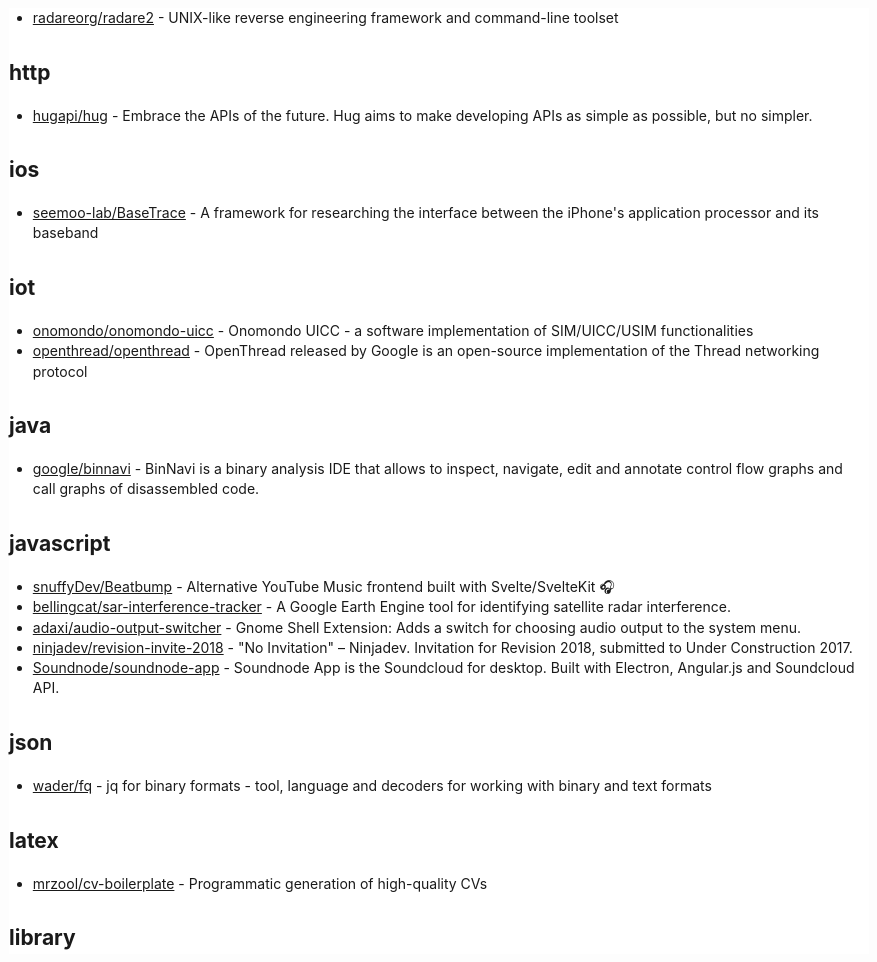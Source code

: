 - [radareorg/radare2](https://github.com/radareorg/radare2) - UNIX-like reverse engineering framework and command-line toolset

## http 

- [hugapi/hug](https://github.com/hugapi/hug) - Embrace the APIs of the future. Hug aims to make developing APIs as simple as possible, but no simpler.

## ios 

- [seemoo-lab/BaseTrace](https://github.com/seemoo-lab/BaseTrace) - A framework for researching the interface between the iPhone's application processor and its baseband

## iot 

- [onomondo/onomondo-uicc](https://github.com/onomondo/onomondo-uicc) - Onomondo UICC - a software implementation of SIM/UICC/USIM functionalities
- [openthread/openthread](https://github.com/openthread/openthread) - OpenThread released by Google is an open-source implementation of the Thread networking protocol

## java 

- [google/binnavi](https://github.com/google/binnavi) - BinNavi is a binary analysis IDE that allows to inspect, navigate, edit and annotate control flow graphs and call graphs of disassembled code.

## javascript 

- [snuffyDev/Beatbump](https://github.com/snuffyDev/Beatbump) - Alternative YouTube Music frontend built with Svelte/SvelteKit 🎧
- [bellingcat/sar-interference-tracker](https://github.com/bellingcat/sar-interference-tracker) - A Google Earth Engine tool for identifying satellite radar interference.
- [adaxi/audio-output-switcher](https://github.com/adaxi/audio-output-switcher) - Gnome Shell Extension: Adds a switch for choosing audio output to the system menu.
- [ninjadev/revision-invite-2018](https://github.com/ninjadev/revision-invite-2018) - "No Invitation" – Ninjadev. Invitation for Revision 2018, submitted to Under Construction 2017.
- [Soundnode/soundnode-app](https://github.com/Soundnode/soundnode-app) - Soundnode App is the Soundcloud for desktop. Built with Electron, Angular.js and Soundcloud API.

## json 

- [wader/fq](https://github.com/wader/fq) - jq for binary formats - tool, language and decoders for working with binary and text formats

## latex 

- [mrzool/cv-boilerplate](https://github.com/mrzool/cv-boilerplate) - Programmatic generation of high-quality CVs

## library 
